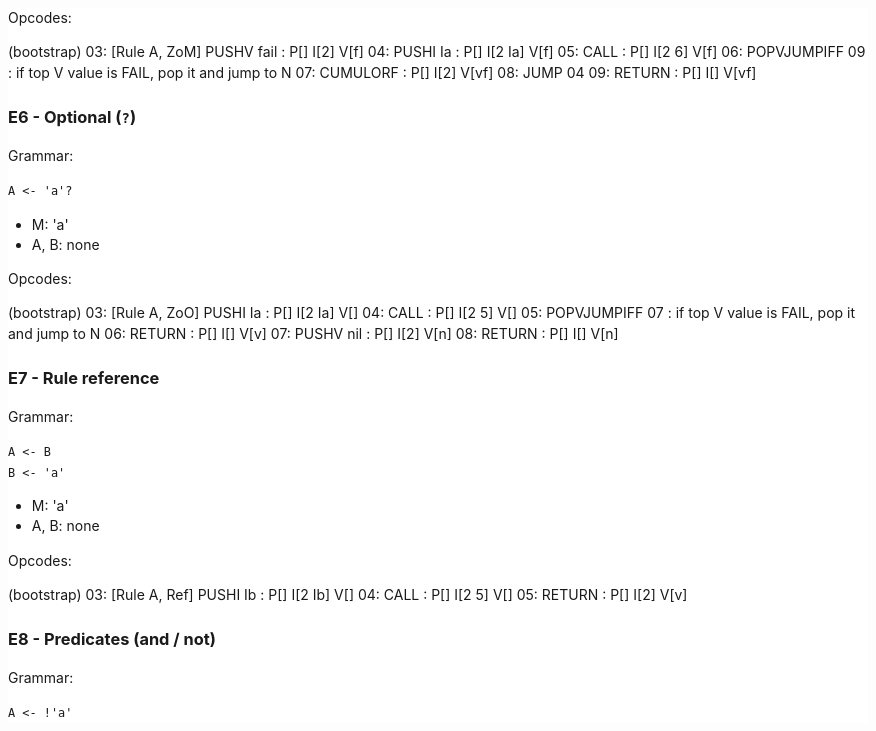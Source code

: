 Opcodes:

(bootstrap)
03: [Rule A, ZoM] PUSHV fail : P[] I[2] V[f]
04:               PUSHI Ia : P[] I[2 Ia] V[f]
05:               CALL : P[] I[2 6] V[f]
06:               POPVJUMPIFF 09 : if top V value is FAIL, pop it and jump to N
07:               CUMULORF : P[] I[2] V[vf]
08:               JUMP 04
09:               RETURN : P[] I[] V[vf]

### E6 - Optional (`?`)

Grammar:

```
A <- 'a'?
```

* M: 'a'
* A, B: none

Opcodes:

(bootstrap)
03: [Rule A, ZoO] PUSHI Ia : P[] I[2 Ia] V[]
04:               CALL : P[] I[2 5] V[]
05:               POPVJUMPIFF 07 : if top V value is FAIL, pop it and jump to N
06:               RETURN : P[] I[] V[v]
07:               PUSHV nil : P[] I[2] V[n]
08:               RETURN : P[] I[] V[n]

### E7 - Rule reference

Grammar:

```
A <- B
B <- 'a'
```

* M: 'a'
* A, B: none

Opcodes:

(bootstrap)
03: [Rule A, Ref] PUSHI Ib : P[] I[2 Ib] V[]
04:               CALL : P[] I[2 5] V[]
05:               RETURN : P[] I[2] V[v]

### E8 - Predicates (and / not)

Grammar:

```
A <- !'a'
```


[ffp]: http://arxiv.org/abs/1405.6646
[bird]: http://unicode-table.com/en/03E1/
[sampi]: http://simple.wikipedia.org/wiki/Sampi_%28letter%29